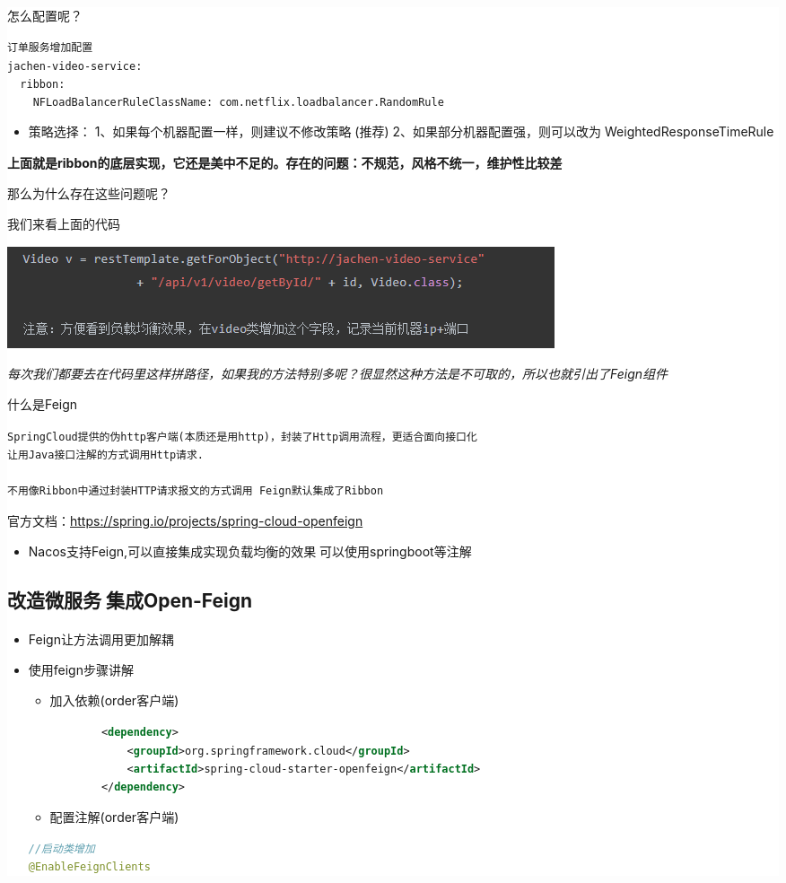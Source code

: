 怎么配置呢？

```xml
订单服务增加配置
jachen-video-service:
  ribbon:
    NFLoadBalancerRuleClassName: com.netflix.loadbalancer.RandomRule
```

-   策略选择： 1、如果每个机器配置一样，则建议不修改策略 (推荐) 2、如果部分机器配置强，则可以改为 WeightedResponseTimeRule

**上面就是ribbon的底层实现，它还是美中不足的。存在的问题：不规范，风格不统一，维护性比较差**

那么为什么存在这些问题呢？

我们来看上面的代码

![image-20230204225604362](负载均衡之Ribbon实现/image-20230204225604362.png)

*每次我们都要去在代码里这样拼路径，如果我的方法特别多呢？很显然这种方法是不可取的，所以也就引出了Feign组件*

什么是Feign

```tex
SpringCloud提供的伪http客户端(本质还是用http)，封装了Http调用流程，更适合面向接口化
让用Java接口注解的方式调用Http请求.

不用像Ribbon中通过封装HTTP请求报文的方式调用 Feign默认集成了Ribbon
```

官方文档：https://spring.io/projects/spring-cloud-openfeign

-   Nacos支持Feign,可以直接集成实现负载均衡的效果 可以使用springboot等注解

## 改造微服务 集成Open-Feign

-   Feign让方法调用更加解耦

-   使用feign步骤讲解

    -   加入依赖(order客户端)

        ```xml
                <dependency>
                    <groupId>org.springframework.cloud</groupId>
                    <artifactId>spring-cloud-starter-openfeign</artifactId>
                </dependency>
        ```

    -   配置注解(order客户端)

    ```java
    //启动类增加
    @EnableFeignClients
    ```
